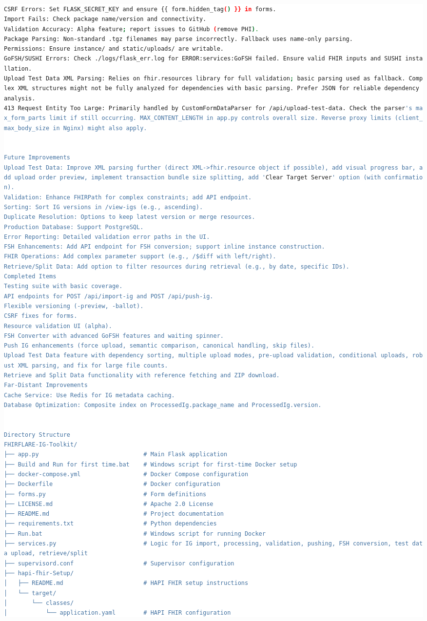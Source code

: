 ```bash
CSRF Errors: Set FLASK_SECRET_KEY and ensure {{ form.hidden_tag() }} in forms.
Import Fails: Check package name/version and connectivity.
Validation Accuracy: Alpha feature; report issues to GitHub (remove PHI).
Package Parsing: Non-standard .tgz filenames may parse incorrectly. Fallback uses name-only parsing.
Permissions: Ensure instance/ and static/uploads/ are writable.
GoFSH/SUSHI Errors: Check ./logs/flask_err.log for ERROR:services:GoFSH failed. Ensure valid FHIR inputs and SUSHI installation.
Upload Test Data XML Parsing: Relies on fhir.resources library for full validation; basic parsing used as fallback. Complex XML structures might not be fully analyzed for dependencies with basic parsing. Prefer JSON for reliable dependency analysis.
413 Request Entity Too Large: Primarily handled by CustomFormDataParser for /api/upload-test-data. Check the parser's max_form_parts limit if still occurring. MAX_CONTENT_LENGTH in app.py controls overall size. Reverse proxy limits (client_max_body_size in Nginx) might also apply.


Future Improvements
Upload Test Data: Improve XML parsing further (direct XML->fhir.resource object if possible), add visual progress bar, add upload order preview, implement transaction bundle size splitting, add 'Clear Target Server' option (with confirmation).
Validation: Enhance FHIRPath for complex constraints; add API endpoint.
Sorting: Sort IG versions in /view-igs (e.g., ascending).
Duplicate Resolution: Options to keep latest version or merge resources.
Production Database: Support PostgreSQL.
Error Reporting: Detailed validation error paths in the UI.
FSH Enhancements: Add API endpoint for FSH conversion; support inline instance construction.
FHIR Operations: Add complex parameter support (e.g., /$diff with left/right).
Retrieve/Split Data: Add option to filter resources during retrieval (e.g., by date, specific IDs).
Completed Items
Testing suite with basic coverage.
API endpoints for POST /api/import-ig and POST /api/push-ig.
Flexible versioning (-preview, -ballot).
CSRF fixes for forms.
Resource validation UI (alpha).
FSH Converter with advanced GoFSH features and waiting spinner.
Push IG enhancements (force upload, semantic comparison, canonical handling, skip files).
Upload Test Data feature with dependency sorting, multiple upload modes, pre-upload validation, conditional uploads, robust XML parsing, and fix for large file counts.
Retrieve and Split Data functionality with reference fetching and ZIP download.
Far-Distant Improvements
Cache Service: Use Redis for IG metadata caching.
Database Optimization: Composite index on ProcessedIg.package_name and ProcessedIg.version.


Directory Structure
FHIRFLARE-IG-Toolkit/
├── app.py                              # Main Flask application
├── Build and Run for first time.bat    # Windows script for first-time Docker setup
├── docker-compose.yml                  # Docker Compose configuration
├── Dockerfile                          # Docker configuration
├── forms.py                            # Form definitions
├── LICENSE.md                          # Apache 2.0 License
├── README.md                           # Project documentation
├── requirements.txt                    # Python dependencies
├── Run.bat                             # Windows script for running Docker
├── services.py                         # Logic for IG import, processing, validation, pushing, FSH conversion, test data upload, retrieve/split
├── supervisord.conf                    # Supervisor configuration
├── hapi-fhir-Setup/
│   ├── README.md                       # HAPI FHIR setup instructions
│   └── target/
│       └── classes/
│           └── application.yaml        # HAPI FHIR configuration
```